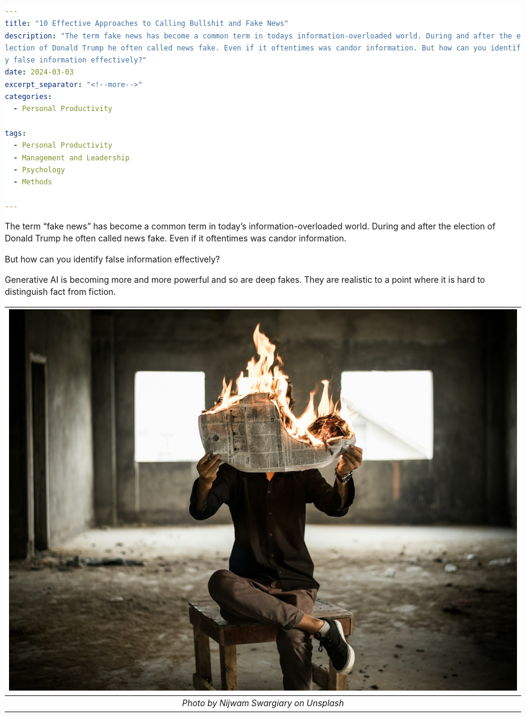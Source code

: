 ```yaml
---
title: "10 Effective Approaches to Calling Bullshit and Fake News"
description: "The term fake news has become a common term in todays information-overloaded world. During and after the election of Donald Trump he often called news fake. Even if it oftentimes was candor information. But how can you identify false information effectively?"
date: 2024-03-03
excerpt_separator: "<!--more-->"
categories:
  - Personal Productivity

tags:
  - Personal Productivity
  - Management and Leadership
  - Psychology
  - Methods

---
```


The term “fake news” has become a common term in today’s information-overloaded world. During and after the election of Donald Trump he often called news fake. Even if it oftentimes was candor information.

But how can you identify false information effectively?

Generative AI is becoming more and more powerful and so are deep fakes. They are realistic to a point where it is hard to distinguish fact from fiction.

| ![image](/assets/images/nijwam-swargiary-burning-news-unsplash.jpg) |
|:--:|
| *Photo by Nijwam Swargiary on Unsplash* |
